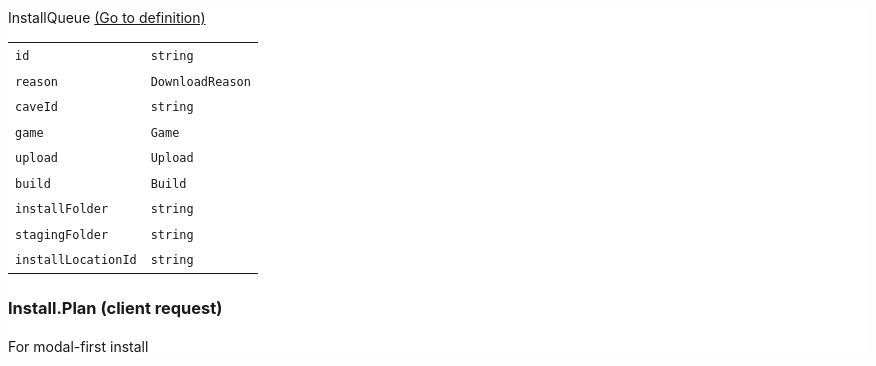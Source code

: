 </div>


<div id="InstallQueueResult__TypeHint" class="tip-content">
<p>InstallQueue  <a href="#/?id=installqueue-">(Go to definition)</a></p>


<table class="field-table">
<tr>
<td><code>id</code></td>
<td><code class="typename"><span class="type builtin-type">string</span></code></td>
</tr>
<tr>
<td><code>reason</code></td>
<td><code class="typename"><span class="type">DownloadReason</span></code></td>
</tr>
<tr>
<td><code>caveId</code></td>
<td><code class="typename"><span class="type builtin-type">string</span></code></td>
</tr>
<tr>
<td><code>game</code></td>
<td><code class="typename"><span class="type">Game</span></code></td>
</tr>
<tr>
<td><code>upload</code></td>
<td><code class="typename"><span class="type">Upload</span></code></td>
</tr>
<tr>
<td><code>build</code></td>
<td><code class="typename"><span class="type">Build</span></code></td>
</tr>
<tr>
<td><code>installFolder</code></td>
<td><code class="typename"><span class="type builtin-type">string</span></code></td>
</tr>
<tr>
<td><code>stagingFolder</code></td>
<td><code class="typename"><span class="type builtin-type">string</span></code></td>
</tr>
<tr>
<td><code>installLocationId</code></td>
<td><code class="typename"><span class="type builtin-type">string</span></code></td>
</tr>
</table>

</div>

### Install.Plan (client request)


<p>
<p>For modal-first install</p>
